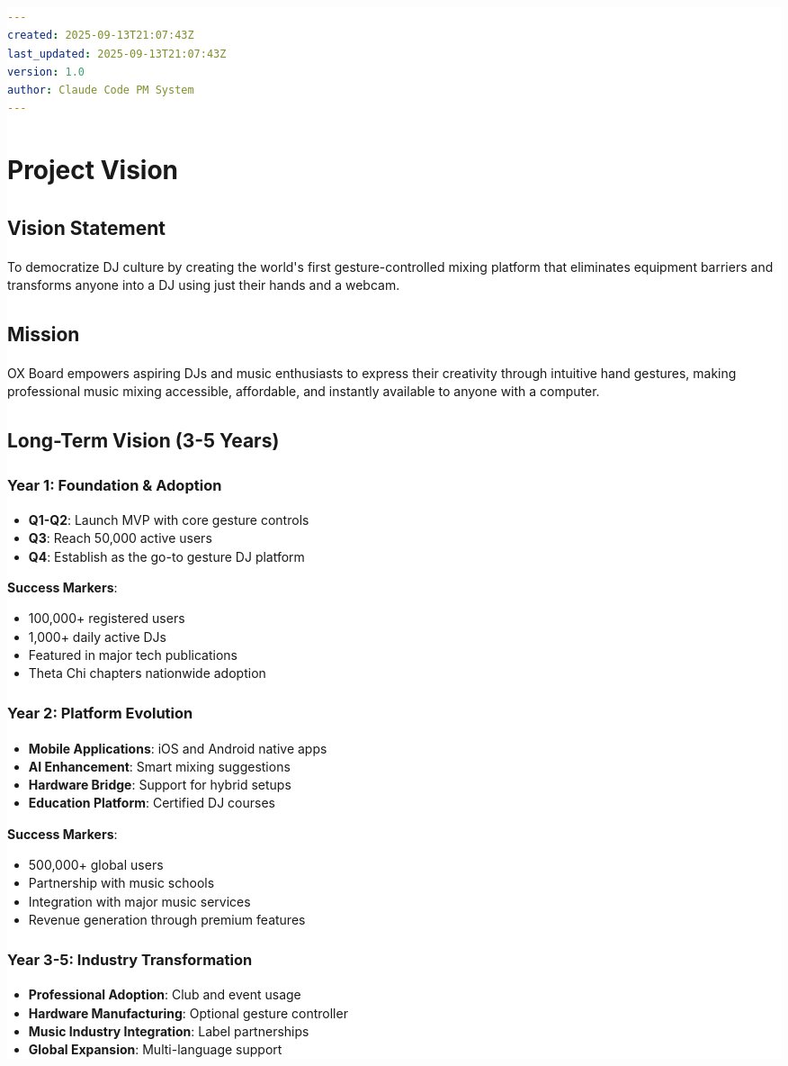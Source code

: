 ```yaml
---
created: 2025-09-13T21:07:43Z
last_updated: 2025-09-13T21:07:43Z
version: 1.0
author: Claude Code PM System
---
```


# Project Vision

## Vision Statement

To democratize DJ culture by creating the world's first gesture-controlled mixing platform that eliminates equipment barriers and transforms anyone into a DJ using just their hands and a webcam.

## Mission

OX Board empowers aspiring DJs and music enthusiasts to express their creativity through intuitive hand gestures, making professional music mixing accessible, affordable, and instantly available to anyone with a computer.

## Long-Term Vision (3-5 Years)

### Year 1: Foundation & Adoption
- **Q1-Q2**: Launch MVP with core gesture controls
- **Q3**: Reach 50,000 active users
- **Q4**: Establish as the go-to gesture DJ platform

**Success Markers**:
- 100,000+ registered users
- 1,000+ daily active DJs
- Featured in major tech publications
- Theta Chi chapters nationwide adoption

### Year 2: Platform Evolution
- **Mobile Applications**: iOS and Android native apps
- **AI Enhancement**: Smart mixing suggestions
- **Hardware Bridge**: Support for hybrid setups
- **Education Platform**: Certified DJ courses

**Success Markers**:
- 500,000+ global users
- Partnership with music schools
- Integration with major music services
- Revenue generation through premium features

### Year 3-5: Industry Transformation
- **Professional Adoption**: Club and event usage
- **Hardware Manufacturing**: Optional gesture controller
- **Music Industry Integration**: Label partnerships
- **Global Expansion**: Multi-language support

